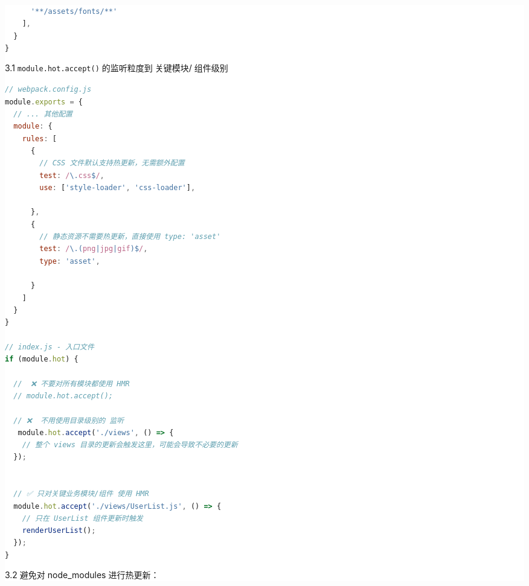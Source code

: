 ```js
      '**/assets/fonts/**'     
    ],  
  }
}
```


3.1 `module.hot.accept()` 的监听粒度到 关键模块/ 组件级别

```js
// webpack.config.js
module.exports = {
  // ... 其他配置
  module: {
    rules: [
      {
        // CSS 文件默认支持热更新，无需额外配置
        test: /\.css$/,
        use: ['style-loader', 'css-loader'],
       
      },
      {
        // 静态资源不需要热更新，直接使用 type: 'asset'
        test: /\.(png|jpg|gif)$/,
        type: 'asset',
        
      }
    ]
  }
}

// index.js - 入口文件
if (module.hot) {  

  //  ❌ 不要对所有模块都使用 HMR
  // module.hot.accept();

  // ❌  不用使用目录级别的 监听
   module.hot.accept('./views', () => {
    // 整个 views 目录的更新会触发这里，可能会导致不必要的更新
  });


  // ✅ 只对关键业务模块/组件 使用 HMR
  module.hot.accept('./views/UserList.js', () => {
    // 只在 UserList 组件更新时触发
    renderUserList();
  });
}
```

3.2 避免对 node_modules 进行热更新：
